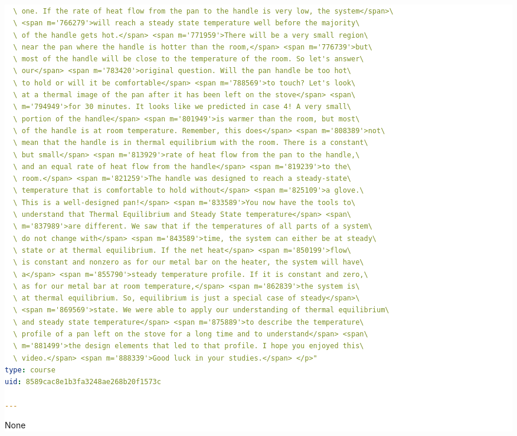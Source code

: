 ```yaml
  \ one. If the rate of heat flow from the pan to the handle is very low, the system</span>\
  \ <span m='766279'>will reach a steady state temperature well before the majority\
  \ of the handle gets hot.</span> <span m='771959'>There will be a very small region\
  \ near the pan where the handle is hotter than the room,</span> <span m='776739'>but\
  \ most of the handle will be close to the temperature of the room. So let's answer\
  \ our</span> <span m='783420'>original question. Will the pan handle be too hot\
  \ to hold or will it be comfortable</span> <span m='788569'>to touch? Let's look\
  \ at a thermal image of the pan after it has been left on the stove</span> <span\
  \ m='794949'>for 30 minutes. It looks like we predicted in case 4! A very small\
  \ portion of the handle</span> <span m='801949'>is warmer than the room, but most\
  \ of the handle is at room temperature. Remember, this does</span> <span m='808389'>not\
  \ mean that the handle is in thermal equilibrium with the room. There is a constant\
  \ but small</span> <span m='813929'>rate of heat flow from the pan to the handle,\
  \ and an equal rate of heat flow from the handle</span> <span m='819239'>to the\
  \ room.</span> <span m='821259'>The handle was designed to reach a steady-state\
  \ temperature that is comfortable to hold without</span> <span m='825109'>a glove.\
  \ This is a well-designed pan!</span> <span m='833589'>You now have the tools to\
  \ understand that Thermal Equilibrium and Steady State temperature</span> <span\
  \ m='837989'>are different. We saw that if the temperatures of all parts of a system\
  \ do not change with</span> <span m='843589'>time, the system can either be at steady\
  \ state or at thermal equilibrium. If the net heat</span> <span m='850199'>flow\
  \ is constant and nonzero as for our metal bar on the heater, the system will have\
  \ a</span> <span m='855790'>steady temperature profile. If it is constant and zero,\
  \ as for our metal bar at room temperature,</span> <span m='862839'>the system is\
  \ at thermal equilibrium. So, equilibrium is just a special case of steady</span>\
  \ <span m='869569'>state. We were able to apply our understanding of thermal equilibrium\
  \ and steady state temperature</span> <span m='875889'>to describe the temperature\
  \ profile of a pan left on the stove for a long time and to understand</span> <span\
  \ m='881499'>the design elements that led to that profile. I hope you enjoyed this\
  \ video.</span> <span m='888339'>Good luck in your studies.</span> </p>"
type: course
uid: 8589cac8e1b3fa3248ae268b20f1573c

---
```

None